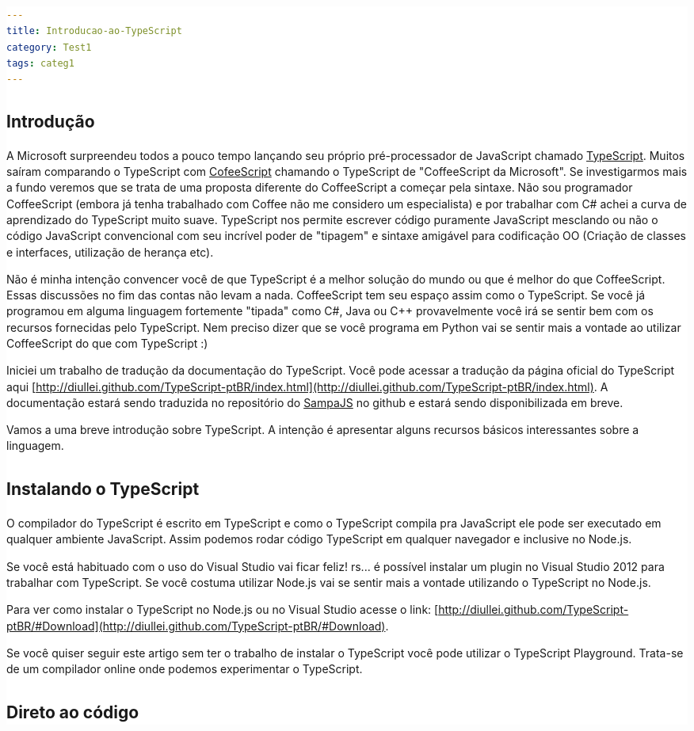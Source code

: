 ```yaml
---
title: Introducao-ao-TypeScript
category: Test1
tags: categ1
---
```


## Introdução

A Microsoft surpreendeu todos a pouco tempo lançando seu próprio pré-processador de JavaScript chamado [TypeScript](http://www.typescriptlang.org/). Muitos saíram comparando o TypeScript com [CofeeScript](http://coffeescript.org/) chamando o TypeScript de "CoffeeScript da Microsoft". Se investigarmos mais a fundo veremos que se trata de uma proposta diferente do CoffeeScript a começar pela sintaxe. Não sou programador CoffeeScript (embora já tenha trabalhado com Coffee não me considero um especialista) e por trabalhar com C# achei a curva de aprendizado do TypeScript muito suave. TypeScript nos permite escrever código puramente JavaScript mesclando ou não o código JavaScript convencional com seu incrível poder de "tipagem" e sintaxe amigável para codificação OO (Criação de classes e interfaces, utilização de herança etc).

Não é minha intenção convencer você de que TypeScript é a melhor solução do mundo ou que é melhor do que CoffeeScript. Essas discussões no fim das contas não levam a nada. CoffeeScript tem seu espaço assim como o TypeScript. Se você já programou em alguma linguagem fortemente "tipada" como C#, Java ou C++ provavelmente você irá se sentir bem com os recursos fornecidas pelo TypeScript. Nem preciso dizer que se você programa em Python vai se sentir mais a vontade ao utilizar CoffeeScript do que com TypeScript :)

Iniciei um trabalho de tradução da documentação do TypeScript. Você pode acessar a tradução da página oficial do TypeScript aqui [http://diullei.github.com/TypeScript-ptBR/index.html](http://diullei.github.com/TypeScript-ptBR/index.html). A documentação estará sendo traduzida no repositório do [SampaJS](https://github.com/organizations/SampaJS) no github e estará sendo disponibilizada em breve.

Vamos a uma breve introdução sobre TypeScript. A intenção é apresentar alguns recursos básicos interessantes sobre a linguagem.

## Instalando o TypeScript

O compilador do TypeScript é escrito em TypeScript e como o TypeScript compila pra JavaScript ele pode ser executado em qualquer ambiente JavaScript. Assim podemos rodar código TypeScript em qualquer navegador e inclusive no Node.js.

Se você está habituado com o uso do Visual Studio vai ficar feliz! rs... é possível instalar um plugin no Visual Studio 2012 para trabalhar com TypeScript. Se você costuma utilizar Node.js vai se sentir mais a vontade utilizando o TypeScript no Node.js.

Para ver como instalar o TypeScript no Node.js ou no Visual Studio acesse o link: [http://diullei.github.com/TypeScript-ptBR/#Download](http://diullei.github.com/TypeScript-ptBR/#Download).

Se você quiser seguir este artigo sem ter o trabalho de instalar o TypeScript você pode utilizar o TypeScript Playground. Trata-se de um compilador online onde podemos experimentar o TypeScript.

## Direto ao código
